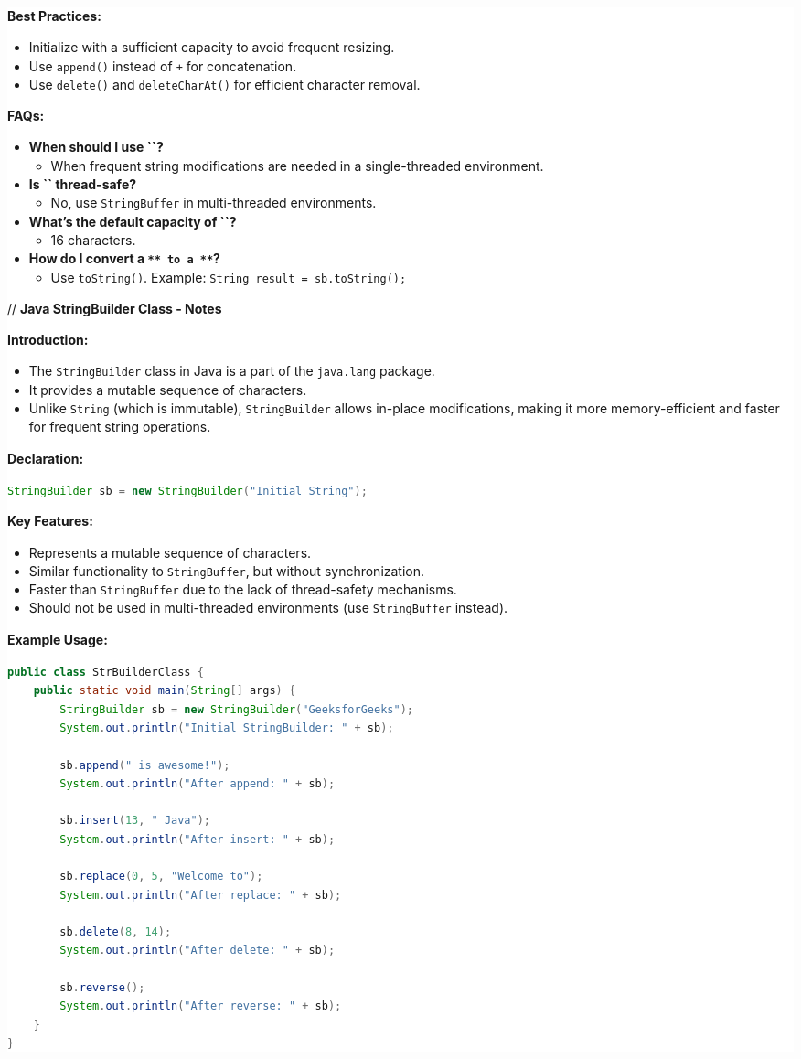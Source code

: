 **Best Practices:**

- Initialize with a sufficient capacity to avoid frequent resizing.
- Use `append()` instead of `+` for concatenation.
- Use `delete()` and `deleteCharAt()` for efficient character removal.

**FAQs:**

- **When should I use **``**?**
  - When frequent string modifications are needed in a single-threaded environment.
- **Is **``** thread-safe?**
  - No, use `StringBuffer` in multi-threaded environments.
- **What’s the default capacity of **``**?**
  - 16 characters.
- **How do I convert a **``** to a **``**?**
  - Use `toString()`. Example: `String result = sb.toString();`

//
**Java StringBuilder Class - Notes**

**Introduction:**

- The `StringBuilder` class in Java is a part of the `java.lang` package.
- It provides a mutable sequence of characters.
- Unlike `String` (which is immutable), `StringBuilder` allows in-place modifications, making it more memory-efficient and faster for frequent string operations.

**Declaration:**

```java
StringBuilder sb = new StringBuilder("Initial String");
```

**Key Features:**

- Represents a mutable sequence of characters.
- Similar functionality to `StringBuffer`, but without synchronization.
- Faster than `StringBuffer` due to the lack of thread-safety mechanisms.
- Should not be used in multi-threaded environments (use `StringBuffer` instead).

**Example Usage:**

```java
public class StrBuilderClass {
    public static void main(String[] args) {
        StringBuilder sb = new StringBuilder("GeeksforGeeks");
        System.out.println("Initial StringBuilder: " + sb);
        
        sb.append(" is awesome!");
        System.out.println("After append: " + sb);
        
        sb.insert(13, " Java");
        System.out.println("After insert: " + sb);
        
        sb.replace(0, 5, "Welcome to");
        System.out.println("After replace: " + sb);
        
        sb.delete(8, 14);
        System.out.println("After delete: " + sb);
        
        sb.reverse();
        System.out.println("After reverse: " + sb);
    }
}
```

